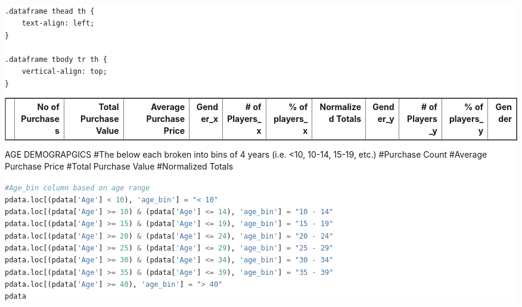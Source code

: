     .dataframe thead th {
        text-align: left;
    }

    .dataframe tbody tr th {
        vertical-align: top;
    }
</style>
<table border="1" class="dataframe">
  <thead>
    <tr style="text-align: right;">
      <th></th>
      <th>No of Purchases</th>
      <th>Total Purchase Value</th>
      <th>Average Purchase Price</th>
      <th>Gender_x</th>
      <th># of Players_x</th>
      <th>% of players_x</th>
      <th>Normalized Totals</th>
      <th>Gender_y</th>
      <th># of Players_y</th>
      <th>% of players_y</th>
      <th>Gender</th>
    </tr>
  </thead>
  <tbody>
  </tbody>
</table>
</div>



AGE DEMOGRAPGICS
#The below each broken into bins of 4 years (i.e. <10, 10-14, 15-19, etc.)
#Purchase Count
#Average Purchase Price
#Total Purchase Value
#Normalized Totals


```python
#Age_bin column based on age range
pdata.loc[(pdata['Age'] < 10), 'age_bin'] = "< 10"
pdata.loc[(pdata['Age'] >= 10) & (pdata['Age'] <= 14), 'age_bin'] = "10 - 14"
pdata.loc[(pdata['Age'] >= 15) & (pdata['Age'] <= 19), 'age_bin'] = "15 - 19"
pdata.loc[(pdata['Age'] >= 20) & (pdata['Age'] <= 24), 'age_bin'] = "20 - 24"
pdata.loc[(pdata['Age'] >= 25) & (pdata['Age'] <= 29), 'age_bin'] = "25 - 29"
pdata.loc[(pdata['Age'] >= 30) & (pdata['Age'] <= 34), 'age_bin'] = "30 - 34"
pdata.loc[(pdata['Age'] >= 35) & (pdata['Age'] <= 39), 'age_bin'] = "35 - 39"
pdata.loc[(pdata['Age'] >= 40), 'age_bin'] = "> 40"
pdata
```



